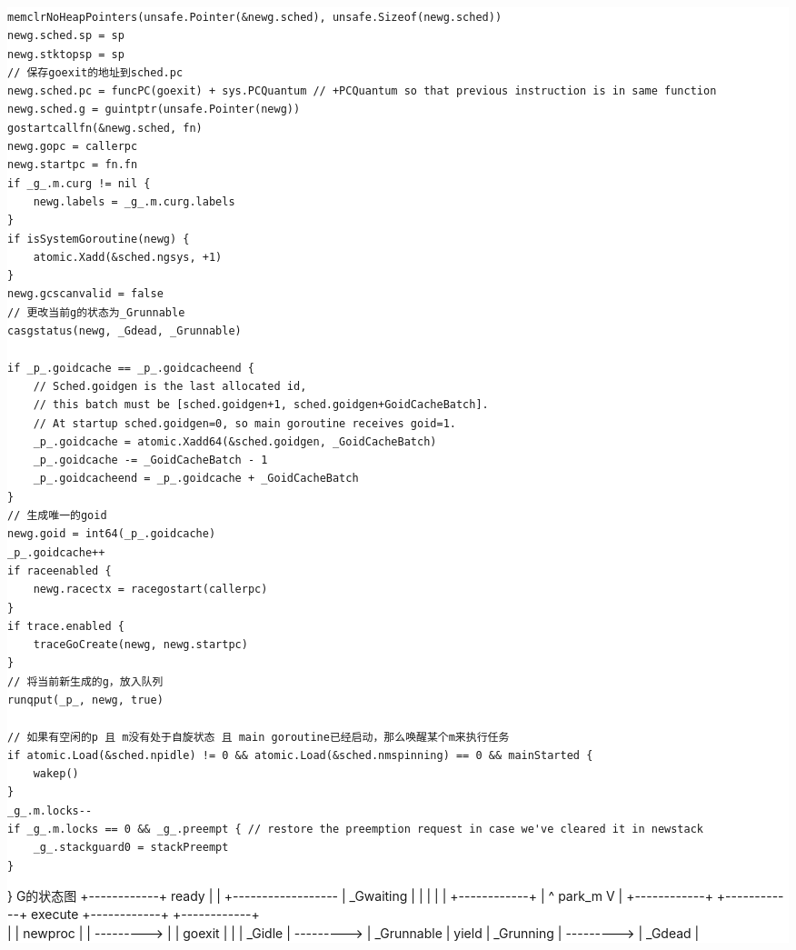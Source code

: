 	memclrNoHeapPointers(unsafe.Pointer(&newg.sched), unsafe.Sizeof(newg.sched))
	newg.sched.sp = sp
	newg.stktopsp = sp
	// 保存goexit的地址到sched.pc
	newg.sched.pc = funcPC(goexit) + sys.PCQuantum // +PCQuantum so that previous instruction is in same function
	newg.sched.g = guintptr(unsafe.Pointer(newg))
	gostartcallfn(&newg.sched, fn)
	newg.gopc = callerpc
	newg.startpc = fn.fn
	if _g_.m.curg != nil {
		newg.labels = _g_.m.curg.labels
	}
	if isSystemGoroutine(newg) {
		atomic.Xadd(&sched.ngsys, +1)
	}
	newg.gcscanvalid = false
	// 更改当前g的状态为_Grunnable
	casgstatus(newg, _Gdead, _Grunnable)

	if _p_.goidcache == _p_.goidcacheend {
		// Sched.goidgen is the last allocated id,
		// this batch must be [sched.goidgen+1, sched.goidgen+GoidCacheBatch].
		// At startup sched.goidgen=0, so main goroutine receives goid=1.
		_p_.goidcache = atomic.Xadd64(&sched.goidgen, _GoidCacheBatch)
		_p_.goidcache -= _GoidCacheBatch - 1
		_p_.goidcacheend = _p_.goidcache + _GoidCacheBatch
	}
	// 生成唯一的goid
	newg.goid = int64(_p_.goidcache)
	_p_.goidcache++
	if raceenabled {
		newg.racectx = racegostart(callerpc)
	}
	if trace.enabled {
		traceGoCreate(newg, newg.startpc)
	}
	// 将当前新生成的g，放入队列
	runqput(_p_, newg, true)

	// 如果有空闲的p 且 m没有处于自旋状态 且 main goroutine已经启动，那么唤醒某个m来执行任务
	if atomic.Load(&sched.npidle) != 0 && atomic.Load(&sched.nmspinning) == 0 && mainStarted {
		wakep()
	}
	_g_.m.locks--
	if _g_.m.locks == 0 && _g_.preempt { // restore the preemption request in case we've cleared it in newstack
		_g_.stackguard0 = stackPreempt
	}
}
G的状态图
                                                      +------------+
                                      ready           |            |
                                  +------------------ |  _Gwaiting |
                                  |                   |            |
                                  |                   +------------+
                                  |                         ^ park_m
                                  V                         | 
  +------------+            +------------+  execute   +------------+            +------------+    
  |            |  newproc   |            | ---------> |            |   goexit   |            |
  |  _Gidle    | ---------> | _Grunnable |  yield     | _Grunning  | ---------> |   _Gdead   |      